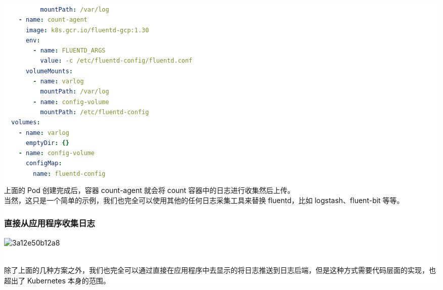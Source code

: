 ```yaml
          mountPath: /var/log
    - name: count-agent
      image: k8s.gcr.io/fluentd-gcp:1.30
      env:
        - name: FLUENTD_ARGS
          value: -c /etc/fluentd-config/fluentd.conf
      volumeMounts:
        - name: varlog
          mountPath: /var/log
        - name: config-volume
          mountPath: /etc/fluentd-config
  volumes:
    - name: varlog
      emptyDir: {}
    - name: config-volume
      configMap:
        name: fluentd-config
```
上面的 Pod 创建完成后，容器 count-agent 就会将 count 容器中的日志进行收集然后上传。<br />当然，这只是一个简单的示例，我们也完全可以使用其他的任何日志采集工具来替换 fluentd，比如 logstash、fluent-bit 等等。


### 直接从应用程序收集日志
![3a12e50b12a8](http://img.xinn.cc/3a12e50b12a8.png)


<br />除了上面的几种方案之外，我们也完全可以通过直接在应用程序中去显示的将日志推送到日志后端，但是这种方式需要代码层面的实现，也超出了 Kubernetes 本身的范围。
